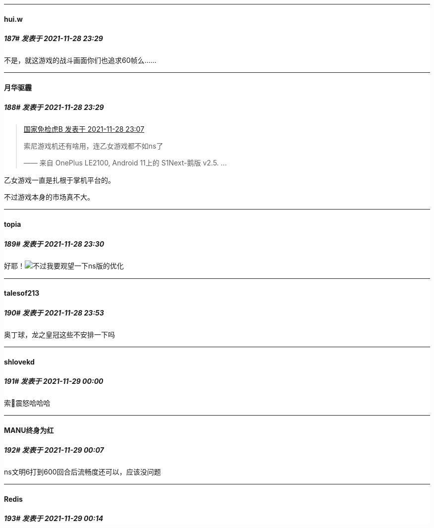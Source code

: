 *****

####  hui.w  
##### 187#       发表于 2021-11-28 23:29

不是，就这游戏的战斗画面你们也追求60帧么……

*****

####  月华驱霾  
##### 188#       发表于 2021-11-28 23:29

<blockquote><a href="httphttps://bbs.saraba1st.com/2b/forum.php?mod=redirect&amp;goto=findpost&amp;pid=53738015&amp;ptid=2039839" target="_blank">国家免检虎B 发表于 2021-11-28 23:07</a>

索尼游戏机还有啥用，连乙女游戏都不如ns了

—— 来自 OnePlus LE2100, Android 11上的 S1Next-鹅版 v2.5. ...</blockquote>
乙女游戏一直是扎根于掌机平台的。

不过游戏本身的市场真不大。

*****

####  topia  
##### 189#       发表于 2021-11-28 23:30

好耶！<img src="https://static.saraba1st.com/image/smiley/face2017/067.png" referrerpolicy="no-referrer">不过我要观望一下ns版的优化



*****

####  talesof213  
##### 190#       发表于 2021-11-28 23:53

奥丁球，龙之皇冠这些不安排一下吗

*****

####  shlovekd  
##### 191#       发表于 2021-11-29 00:00

索🐶震怒哈哈哈



*****

####  MANU终身为红  
##### 192#       发表于 2021-11-29 00:07

ns文明6打到600回合后流畅度还可以，应该没问题

*****

####  Redis  
##### 193#       发表于 2021-11-29 00:14
